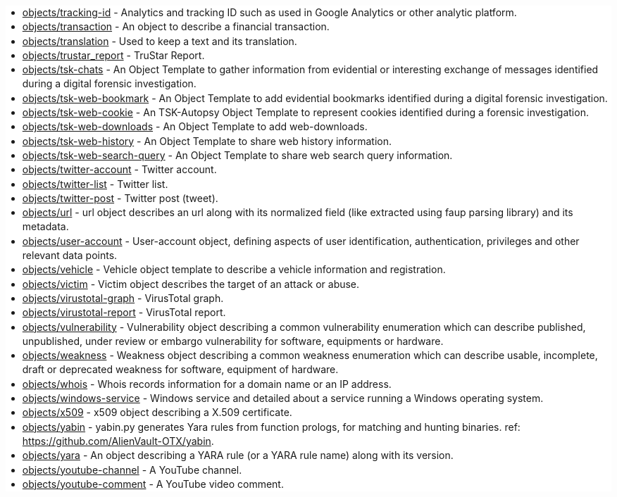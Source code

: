 - [objects/tracking-id](https://github.com/MISP/misp-objects/blob/main/objects/tracking-id/definition.json) - Analytics and tracking ID such as used in Google Analytics or other analytic platform.
- [objects/transaction](https://github.com/MISP/misp-objects/blob/main/objects/transaction/definition.json) - An object to describe a financial transaction.
- [objects/translation](https://github.com/MISP/misp-objects/blob/main/objects/translation/definition.json) - Used to keep a text and its translation.
- [objects/trustar_report](https://github.com/MISP/misp-objects/blob/main/objects/trustar_report/definition.json) - TruStar Report.
- [objects/tsk-chats](https://github.com/MISP/misp-objects/blob/main/objects/tsk-chats/definition.json) - An Object Template to gather information from evidential or interesting exchange of messages identified during a digital forensic investigation.
- [objects/tsk-web-bookmark](https://github.com/MISP/misp-objects/blob/main/objects/tsk-web-bookmark/definition.json) - An Object Template to add evidential bookmarks identified during a digital forensic investigation.
- [objects/tsk-web-cookie](https://github.com/MISP/misp-objects/blob/main/objects/tsk-web-cookie/definition.json) - An TSK-Autopsy Object Template to represent cookies identified during a forensic investigation.
- [objects/tsk-web-downloads](https://github.com/MISP/misp-objects/blob/main/objects/tsk-web-downloads/definition.json) - An Object Template to add web-downloads.
- [objects/tsk-web-history](https://github.com/MISP/misp-objects/blob/main/objects/tsk-web-history/definition.json) - An Object Template to share web history information.
- [objects/tsk-web-search-query](https://github.com/MISP/misp-objects/blob/main/objects/tsk-web-search-query/definition.json) - An Object Template to share web search query information.
- [objects/twitter-account](https://github.com/MISP/misp-objects/blob/main/objects/twitter-account/definition.json) - Twitter account.
- [objects/twitter-list](https://github.com/MISP/misp-objects/blob/main/objects/twitter-list/definition.json) - Twitter list.
- [objects/twitter-post](https://github.com/MISP/misp-objects/blob/main/objects/twitter-post/definition.json) - Twitter post (tweet).
- [objects/url](https://github.com/MISP/misp-objects/blob/main/objects/url/definition.json) - url object describes an url along with its normalized field (like extracted using faup parsing library) and its metadata.
- [objects/user-account](https://github.com/MISP/misp-objects/blob/main/objects/user-account/definition.json) - User-account object, defining aspects of user identification, authentication, privileges and other relevant data points.
- [objects/vehicle](https://github.com/MISP/misp-objects/blob/main/objects/vehicle/definition.json) - Vehicle object template to describe a vehicle information and registration.
- [objects/victim](https://github.com/MISP/misp-objects/blob/main/objects/victim/definition.json) - Victim object describes the target of an attack or abuse.
- [objects/virustotal-graph](https://github.com/MISP/misp-objects/blob/main/objects/virustotal-graph/definition.json) - VirusTotal graph.
- [objects/virustotal-report](https://github.com/MISP/misp-objects/blob/main/objects/virustotal-report/definition.json) - VirusTotal report.
- [objects/vulnerability](https://github.com/MISP/misp-objects/blob/main/objects/vulnerability/definition.json) - Vulnerability object describing a common vulnerability enumeration which can describe published, unpublished, under review or embargo vulnerability for software, equipments or hardware.
- [objects/weakness](https://github.com/MISP/misp-objects/blob/main/objects/weakness/definition.json) - Weakness object describing a common weakness enumeration which can describe usable, incomplete, draft or deprecated weakness for software, equipment of hardware.
- [objects/whois](https://github.com/MISP/misp-objects/blob/main/objects/whois/definition.json) - Whois records information for a domain name or an IP address.
- [objects/windows-service](https://github.com/MISP/misp-objects/blob/main/objects/windows-service/definition.json) - Windows service and detailed about a service running a Windows operating system.
- [objects/x509](https://github.com/MISP/misp-objects/blob/main/objects/x509/definition.json) - x509 object describing a X.509 certificate.
- [objects/yabin](https://github.com/MISP/misp-objects/blob/main/objects/yabin/definition.json) - yabin.py generates Yara rules from function prologs, for matching and hunting binaries. ref: https://github.com/AlienVault-OTX/yabin.
- [objects/yara](https://github.com/MISP/misp-objects/blob/main/objects/yara/definition.json) - An object describing a YARA rule (or a YARA rule name) along with its version.
- [objects/youtube-channel](https://github.com/MISP/misp-objects/blob/main/objects/youtube-channel/definition.json) - A YouTube channel.
- [objects/youtube-comment](https://github.com/MISP/misp-objects/blob/main/objects/youtube-comment/definition.json) - A YouTube video comment.
